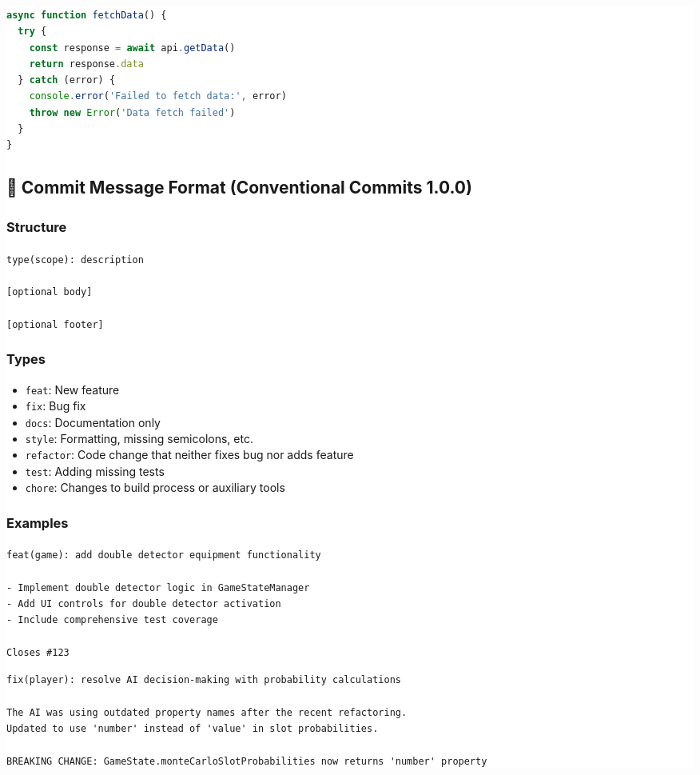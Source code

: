 ```javascript
async function fetchData() {
  try {
    const response = await api.getData()
    return response.data
  } catch (error) {
    console.error('Failed to fetch data:', error)
    throw new Error('Data fetch failed')
  }
}
```

## 📝 Commit Message Format (Conventional Commits 1.0.0)

### Structure

```
type(scope): description

[optional body]

[optional footer]
```

### Types

- `feat`: New feature
- `fix`: Bug fix
- `docs`: Documentation only
- `style`: Formatting, missing semicolons, etc.
- `refactor`: Code change that neither fixes bug nor adds feature
- `test`: Adding missing tests
- `chore`: Changes to build process or auxiliary tools

### Examples

```
feat(game): add double detector equipment functionality

- Implement double detector logic in GameStateManager
- Add UI controls for double detector activation
- Include comprehensive test coverage

Closes #123
```

```
fix(player): resolve AI decision-making with probability calculations

The AI was using outdated property names after the recent refactoring.
Updated to use 'number' instead of 'value' in slot probabilities.

BREAKING CHANGE: GameState.monteCarloSlotProbabilities now returns 'number' property
```
